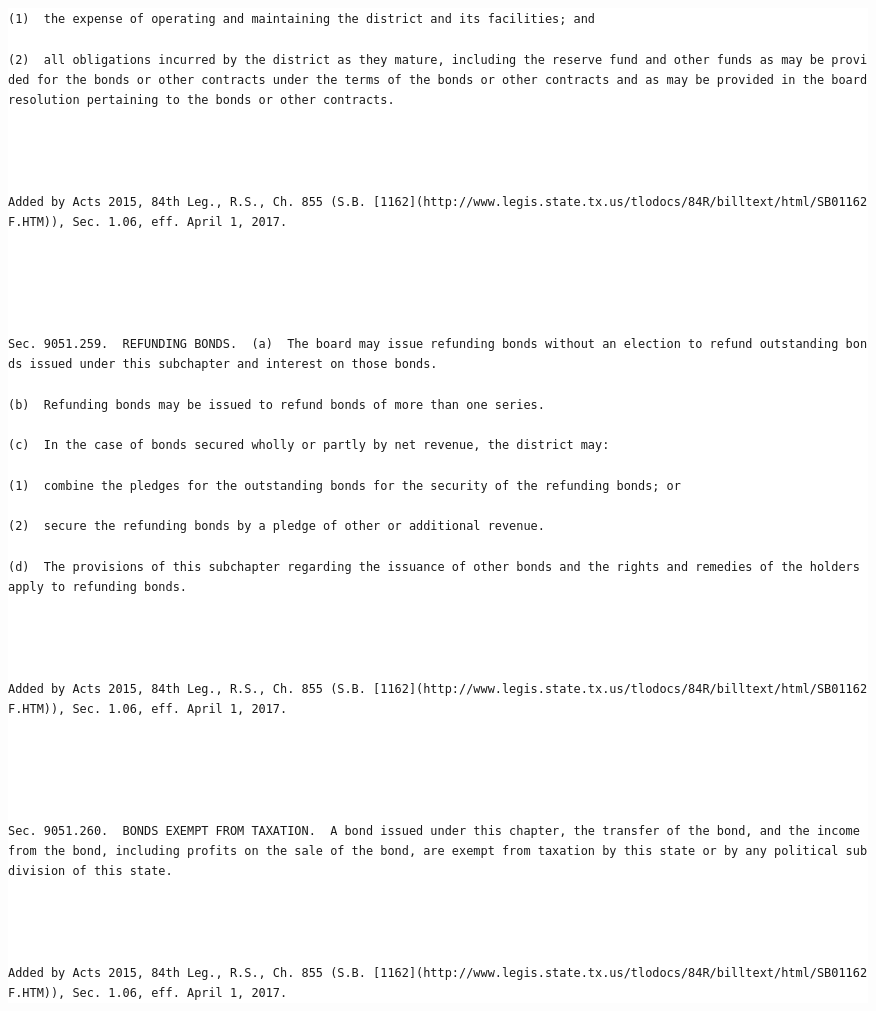     (1)  the expense of operating and maintaining the district and its facilities; and
    
    (2)  all obligations incurred by the district as they mature, including the reserve fund and other funds as may be provided for the bonds or other contracts under the terms of the bonds or other contracts and as may be provided in the board resolution pertaining to the bonds or other contracts.
    
    
    
    
    Added by Acts 2015, 84th Leg., R.S., Ch. 855 (S.B. [1162](http://www.legis.state.tx.us/tlodocs/84R/billtext/html/SB01162F.HTM)), Sec. 1.06, eff. April 1, 2017.
    
    
    
    
    
    Sec. 9051.259.  REFUNDING BONDS.  (a)  The board may issue refunding bonds without an election to refund outstanding bonds issued under this subchapter and interest on those bonds.
    
    (b)  Refunding bonds may be issued to refund bonds of more than one series.
    
    (c)  In the case of bonds secured wholly or partly by net revenue, the district may:
    
    (1)  combine the pledges for the outstanding bonds for the security of the refunding bonds; or
    
    (2)  secure the refunding bonds by a pledge of other or additional revenue.
    
    (d)  The provisions of this subchapter regarding the issuance of other bonds and the rights and remedies of the holders apply to refunding bonds.
    
    
    
    
    Added by Acts 2015, 84th Leg., R.S., Ch. 855 (S.B. [1162](http://www.legis.state.tx.us/tlodocs/84R/billtext/html/SB01162F.HTM)), Sec. 1.06, eff. April 1, 2017.
    
    
    
    
    
    Sec. 9051.260.  BONDS EXEMPT FROM TAXATION.  A bond issued under this chapter, the transfer of the bond, and the income from the bond, including profits on the sale of the bond, are exempt from taxation by this state or by any political subdivision of this state.
    
    
    
    
    Added by Acts 2015, 84th Leg., R.S., Ch. 855 (S.B. [1162](http://www.legis.state.tx.us/tlodocs/84R/billtext/html/SB01162F.HTM)), Sec. 1.06, eff. April 1, 2017.
    
    
    
    
    				

